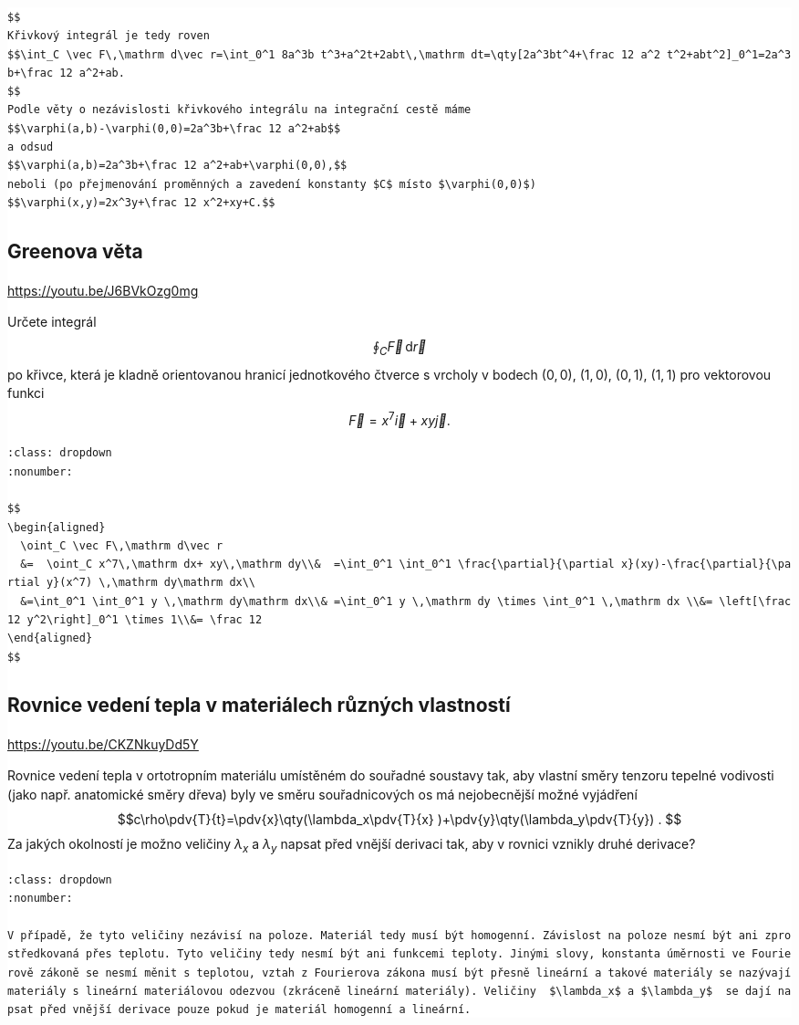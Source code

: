 ```{prf:example} Řešení
$$
Křivkový integrál je tedy roven
$$\int_C \vec F\,\mathrm d\vec r=\int_0^1 8a^3b t^3+a^2t+2abt\,\mathrm dt=\qty[2a^3bt^4+\frac 12 a^2 t^2+abt^2]_0^1=2a^3b+\frac 12 a^2+ab.
$$
Podle věty o nezávislosti křivkového integrálu na integrační cestě máme
$$\varphi(a,b)-\varphi(0,0)=2a^3b+\frac 12 a^2+ab$$
a odsud
$$\varphi(a,b)=2a^3b+\frac 12 a^2+ab+\varphi(0,0),$$
neboli (po přejmenování proměnných a zavedení konstanty $C$ místo $\varphi(0,0)$)
$$\varphi(x,y)=2x^3y+\frac 12 x^2+xy+C.$$

```

## Greenova věta

https://youtu.be/J6BVkOzg0mg

Určete integrál $$\oint_C \vec F\,\mathrm d\vec r$$ po křivce, která je kladně orientovanou hranicí jednotkového čtverce s vrcholy v bodech $(0,0)$, $(1,0)$, $(0,1)$, $(1,1)$ pro vektorovou funkci $$\vec F=x^7\vec i+xy\vec j.$$

```{prf:example} Řešení
:class: dropdown
:nonumber:

$$
\begin{aligned}
  \oint_C \vec F\,\mathrm d\vec r
  &=  \oint_C x^7\,\mathrm dx+ xy\,\mathrm dy\\&  =\int_0^1 \int_0^1 \frac{\partial}{\partial x}(xy)-\frac{\partial}{\partial y}(x^7) \,\mathrm dy\mathrm dx\\
  &=\int_0^1 \int_0^1 y \,\mathrm dy\mathrm dx\\& =\int_0^1 y \,\mathrm dy \times \int_0^1 \,\mathrm dx \\&= \left[\frac 12 y^2\right]_0^1 \times 1\\&= \frac 12
\end{aligned}
$$

```

## Rovnice vedení tepla v materiálech různých vlastností

https://youtu.be/CKZNkuyDd5Y

Rovnice vedení tepla v ortotropním materiálu umístěném do souřadné soustavy tak,
aby vlastní směry tenzoru tepelné vodivosti (jako např. anatomické směry dřeva)
byly ve směru souřadnicových os má nejobecnější možné vyjádření
$$c\rho\pdv{T}{t}=\pdv{x}\qty(\lambda_x\pdv{T}{x} )+\pdv{y}\qty(\lambda_y\pdv{T}{y}) . $$
Za jakých okolností je možno veličiny $\lambda_x$ a $\lambda_y$ napsat před vnější derivaci tak, aby v rovnici vznikly druhé derivace? 

```{prf:example} Řešení
:class: dropdown
:nonumber:

V případě, že tyto veličiny nezávisí na poloze. Materiál tedy musí být homogenní. Závislost na poloze nesmí být ani zprostředkovaná přes teplotu. Tyto veličiny tedy nesmí být ani funkcemi teploty. Jinými slovy, konstanta úměrnosti ve Fourierově zákoně se nesmí měnit s teplotou, vztah z Fourierova zákona musí být přesně lineární a takové materiály se nazývají materiály s lineární materiálovou odezvou (zkráceně lineární materiály). Veličiny  $\lambda_x$ a $\lambda_y$  se dají napsat před vnější derivace pouze pokud je materiál homogenní a lineární.

```
